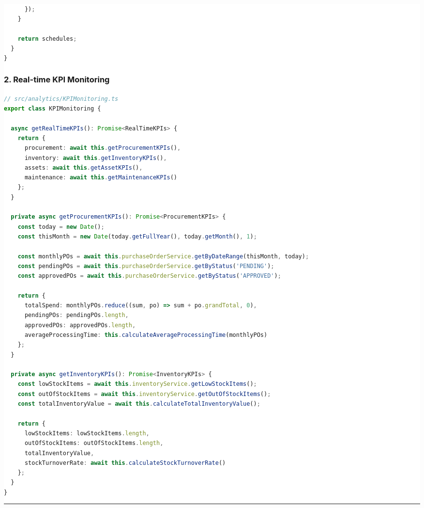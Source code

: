 ```typescript
      });
    }
    
    return schedules;
  }
}
```

### 2. Real-time KPI Monitoring

```typescript
// src/analytics/KPIMonitoring.ts
export class KPIMonitoring {
  
  async getRealTimeKPIs(): Promise<RealTimeKPIs> {
    return {
      procurement: await this.getProcurementKPIs(),
      inventory: await this.getInventoryKPIs(),
      assets: await this.getAssetKPIs(),
      maintenance: await this.getMaintenanceKPIs()
    };
  }
  
  private async getProcurementKPIs(): Promise<ProcurementKPIs> {
    const today = new Date();
    const thisMonth = new Date(today.getFullYear(), today.getMonth(), 1);
    
    const monthlyPOs = await this.purchaseOrderService.getByDateRange(thisMonth, today);
    const pendingPOs = await this.purchaseOrderService.getByStatus('PENDING');
    const approvedPOs = await this.purchaseOrderService.getByStatus('APPROVED');
    
    return {
      totalSpend: monthlyPOs.reduce((sum, po) => sum + po.grandTotal, 0),
      pendingPOs: pendingPOs.length,
      approvedPOs: approvedPOs.length,
      averageProcessingTime: this.calculateAverageProcessingTime(monthlyPOs)
    };
  }
  
  private async getInventoryKPIs(): Promise<InventoryKPIs> {
    const lowStockItems = await this.inventoryService.getLowStockItems();
    const outOfStockItems = await this.inventoryService.getOutOfStockItems();
    const totalInventoryValue = await this.calculateTotalInventoryValue();
    
    return {
      lowStockItems: lowStockItems.length,
      outOfStockItems: outOfStockItems.length,
      totalInventoryValue,
      stockTurnoverRate: await this.calculateStockTurnoverRate()
    };
  }
}
```

---